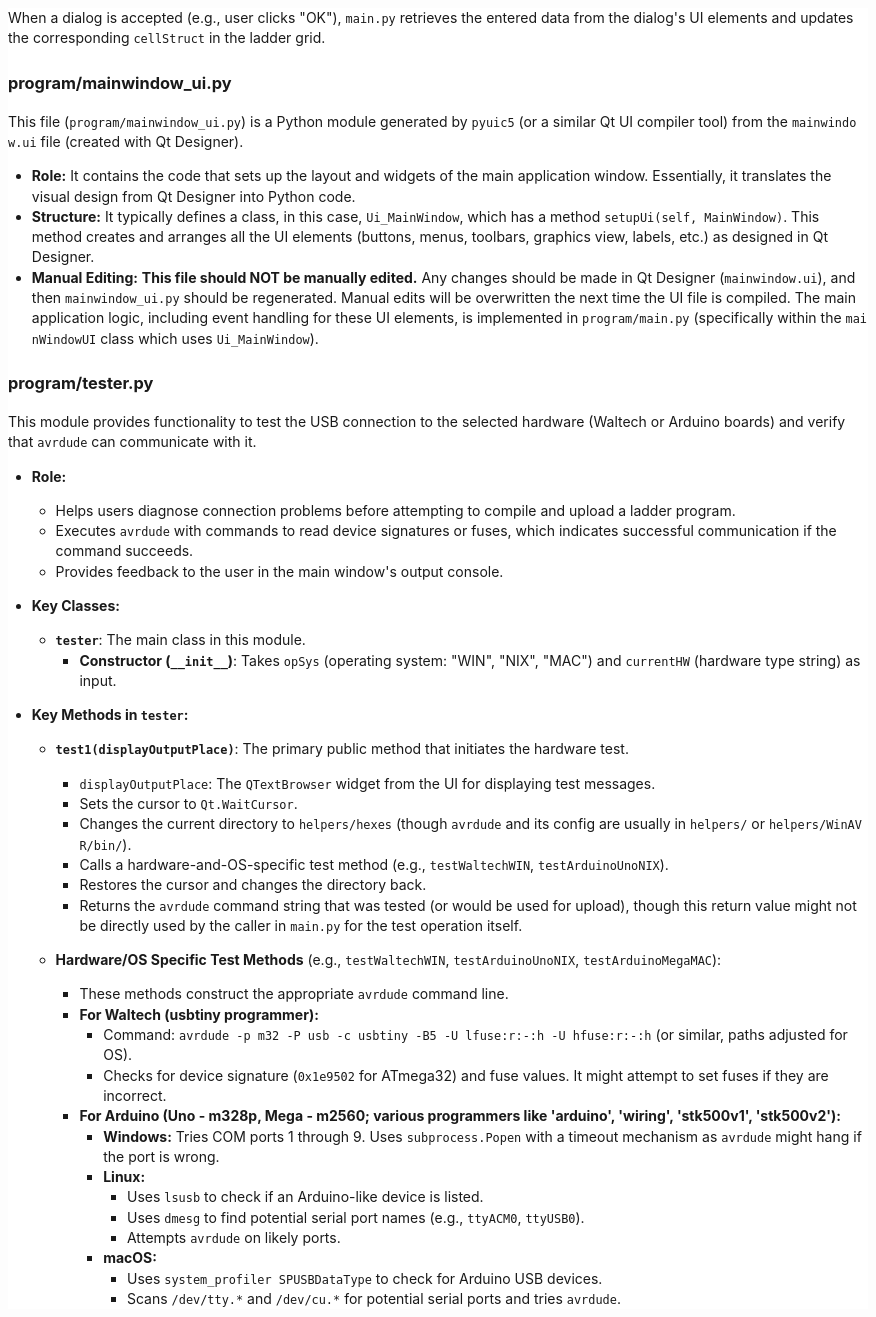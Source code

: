 When a dialog is accepted (e.g., user clicks "OK"), `main.py` retrieves the entered data from the dialog's UI elements and updates the corresponding `cellStruct` in the ladder grid.

### program/mainwindow_ui.py

This file (`program/mainwindow_ui.py`) is a Python module generated by `pyuic5` (or a similar Qt UI compiler tool) from the `mainwindow.ui` file (created with Qt Designer).

*   **Role:** It contains the code that sets up the layout and widgets of the main application window. Essentially, it translates the visual design from Qt Designer into Python code.
*   **Structure:** It typically defines a class, in this case, `Ui_MainWindow`, which has a method `setupUi(self, MainWindow)`. This method creates and arranges all the UI elements (buttons, menus, toolbars, graphics view, labels, etc.) as designed in Qt Designer.
*   **Manual Editing:** **This file should NOT be manually edited.** Any changes should be made in Qt Designer (`mainwindow.ui`), and then `mainwindow_ui.py` should be regenerated. Manual edits will be overwritten the next time the UI file is compiled. The main application logic, including event handling for these UI elements, is implemented in `program/main.py` (specifically within the `mainWindowUI` class which uses `Ui_MainWindow`).

### program/tester.py

This module provides functionality to test the USB connection to the selected hardware (Waltech or Arduino boards) and verify that `avrdude` can communicate with it.

*   **Role:**
    *   Helps users diagnose connection problems before attempting to compile and upload a ladder program.
    *   Executes `avrdude` with commands to read device signatures or fuses, which indicates successful communication if the command succeeds.
    *   Provides feedback to the user in the main window's output console.

*   **Key Classes:**
    *   **`tester`**: The main class in this module.
        *   **Constructor (`__init__`)**: Takes `opSys` (operating system: "WIN", "NIX", "MAC") and `currentHW` (hardware type string) as input.

*   **Key Methods in `tester`:**
    *   **`test1(displayOutputPlace)`**: The primary public method that initiates the hardware test.
        *   `displayOutputPlace`: The `QTextBrowser` widget from the UI for displaying test messages.
        *   Sets the cursor to `Qt.WaitCursor`.
        *   Changes the current directory to `helpers/hexes` (though `avrdude` and its config are usually in `helpers/` or `helpers/WinAVR/bin/`).
        *   Calls a hardware-and-OS-specific test method (e.g., `testWaltechWIN`, `testArduinoUnoNIX`).
        *   Restores the cursor and changes the directory back.
        *   Returns the `avrdude` command string that was tested (or would be used for upload), though this return value might not be directly used by the caller in `main.py` for the test operation itself.

    *   **Hardware/OS Specific Test Methods** (e.g., `testWaltechWIN`, `testArduinoUnoNIX`, `testArduinoMegaMAC`):
        *   These methods construct the appropriate `avrdude` command line.
        *   **For Waltech (usbtiny programmer):**
            *   Command: `avrdude -p m32 -P usb -c usbtiny -B5 -U lfuse:r:-:h -U hfuse:r:-:h` (or similar, paths adjusted for OS).
            *   Checks for device signature (`0x1e9502` for ATmega32) and fuse values. It might attempt to set fuses if they are incorrect.
        *   **For Arduino (Uno - m328p, Mega - m2560; various programmers like 'arduino', 'wiring', 'stk500v1', 'stk500v2'):**
            *   **Windows:** Tries COM ports 1 through 9. Uses `subprocess.Popen` with a timeout mechanism as `avrdude` might hang if the port is wrong.
            *   **Linux:**
                *   Uses `lsusb` to check if an Arduino-like device is listed.
                *   Uses `dmesg` to find potential serial port names (e.g., `ttyACM0`, `ttyUSB0`).
                *   Attempts `avrdude` on likely ports.
            *   **macOS:**
                *   Uses `system_profiler SPUSBDataType` to check for Arduino USB devices.
                *   Scans `/dev/tty.*` and `/dev/cu.*` for potential serial ports and tries `avrdude`.